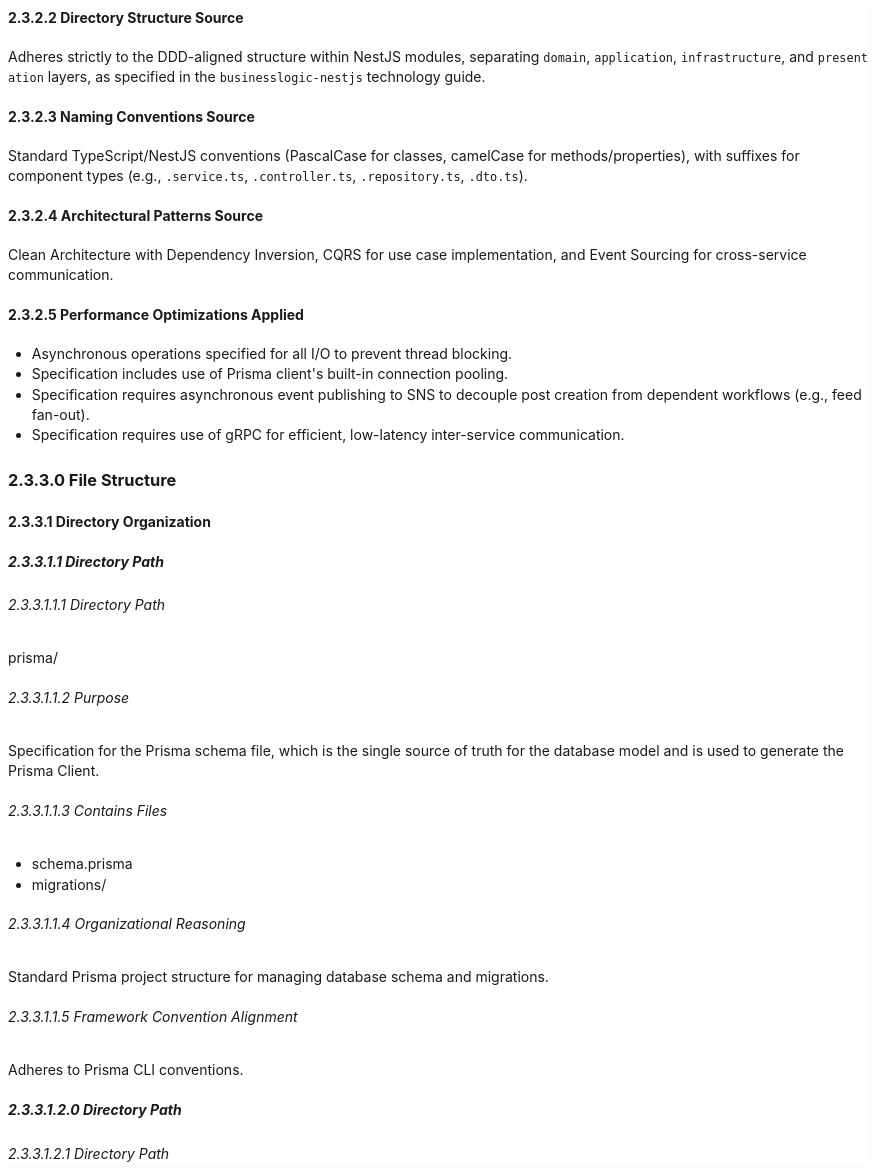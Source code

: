 #### 2.3.2.2 Directory Structure Source

Adheres strictly to the DDD-aligned structure within NestJS modules, separating `domain`, `application`, `infrastructure`, and `presentation` layers, as specified in the `businesslogic-nestjs` technology guide.

#### 2.3.2.3 Naming Conventions Source

Standard TypeScript/NestJS conventions (PascalCase for classes, camelCase for methods/properties), with suffixes for component types (e.g., `.service.ts`, `.controller.ts`, `.repository.ts`, `.dto.ts`).

#### 2.3.2.4 Architectural Patterns Source

Clean Architecture with Dependency Inversion, CQRS for use case implementation, and Event Sourcing for cross-service communication.

#### 2.3.2.5 Performance Optimizations Applied

- Asynchronous operations specified for all I/O to prevent thread blocking.
- Specification includes use of Prisma client's built-in connection pooling.
- Specification requires asynchronous event publishing to SNS to decouple post creation from dependent workflows (e.g., feed fan-out).
- Specification requires use of gRPC for efficient, low-latency inter-service communication.

### 2.3.3.0 File Structure

#### 2.3.3.1 Directory Organization

##### 2.3.3.1.1 Directory Path

###### 2.3.3.1.1.1 Directory Path

prisma/

###### 2.3.3.1.1.2 Purpose

Specification for the Prisma schema file, which is the single source of truth for the database model and is used to generate the Prisma Client.

###### 2.3.3.1.1.3 Contains Files

- schema.prisma
- migrations/

###### 2.3.3.1.1.4 Organizational Reasoning

Standard Prisma project structure for managing database schema and migrations.

###### 2.3.3.1.1.5 Framework Convention Alignment

Adheres to Prisma CLI conventions.

##### 2.3.3.1.2.0 Directory Path

###### 2.3.3.1.2.1 Directory Path
